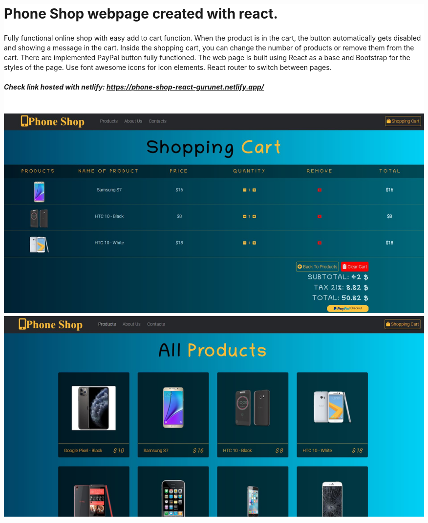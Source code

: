 <h1>Phone Shop webpage created with react.</h1>
<p>Fully functional online shop with easy add to cart function. When the product is in the cart, the button automatically gets disabled and showing a message in the cart. Inside the shopping cart, you can change the number of products or remove them from the cart. There are implemented PayPal button fully functioned. The web page is built using React as a base and Bootstrap for the styles of the page. Use font awesome icons for icon elements. React router to switch between pages. </p>
<h5>Check link hosted with netlify: <span> <a href="https://phone-shop-react-gurunet.netlify.app/" target="_blank">https://phone-shop-react-gurunet.netlify.app/</a> </span> </h5>
<br/>
<img src="images-readme/picture-1.JPG" width="1080">
<img src="images-readme/picture-2.JPG" width="1080">